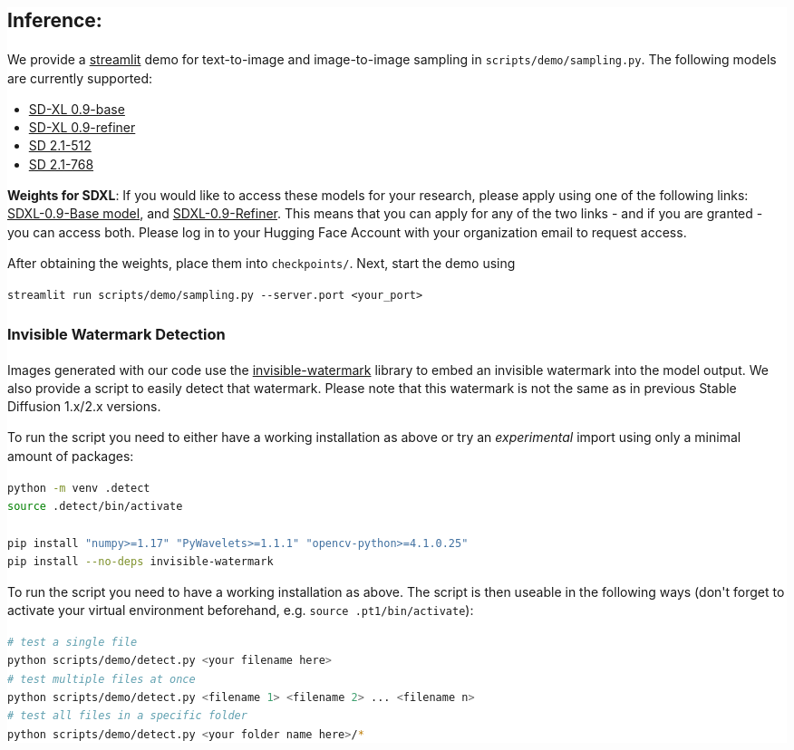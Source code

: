 ## Inference:

We provide a [streamlit](https://streamlit.io/) demo for text-to-image and image-to-image sampling in `scripts/demo/sampling.py`. The following models are currently supported:
- [SD-XL 0.9-base](https://huggingface.co/stabilityai/stable-diffusion-xl-base-0.9)
- [SD-XL 0.9-refiner](https://huggingface.co/stabilityai/stable-diffusion-xl-refiner-0.9)
- [SD 2.1-512](https://huggingface.co/stabilityai/stable-diffusion-2-1-base/blob/main/v2-1_512-ema-pruned.safetensors)
- [SD 2.1-768](https://huggingface.co/stabilityai/stable-diffusion-2-1/blob/main/v2-1_768-ema-pruned.safetensors)

**Weights for SDXL**:
If you would like to access these models for your research, please apply using one of the following links: 
[SDXL-0.9-Base model](https://huggingface.co/stabilityai/stable-diffusion-xl-base-0.9), and [SDXL-0.9-Refiner](https://huggingface.co/stabilityai/stable-diffusion-xl-refiner-0.9). 
This means that you can apply for any of the two links - and if you are granted - you can access both. 
Please log in to your Hugging Face Account with your organization email to request access.

After obtaining the weights, place them into `checkpoints/`. 
Next, start the demo using

```
streamlit run scripts/demo/sampling.py --server.port <your_port>
```

### Invisible Watermark Detection

Images generated with our code use the
[invisible-watermark](https://github.com/ShieldMnt/invisible-watermark/)
library to embed an invisible watermark into the model output. We also provide
a script to easily detect that watermark. Please note that this watermark is
not the same as in previous Stable Diffusion 1.x/2.x versions.

To run the script you need to either have a working installation as above or
try an _experimental_ import using only a minimal amount of packages:
```bash
python -m venv .detect
source .detect/bin/activate

pip install "numpy>=1.17" "PyWavelets>=1.1.1" "opencv-python>=4.1.0.25"
pip install --no-deps invisible-watermark
```

To run the script you need to have a working installation as above. The script
is then useable in the following ways (don't forget to activate your
virtual environment beforehand, e.g. `source .pt1/bin/activate`):
```bash
# test a single file
python scripts/demo/detect.py <your filename here>
# test multiple files at once
python scripts/demo/detect.py <filename 1> <filename 2> ... <filename n>
# test all files in a specific folder
python scripts/demo/detect.py <your folder name here>/*
```
